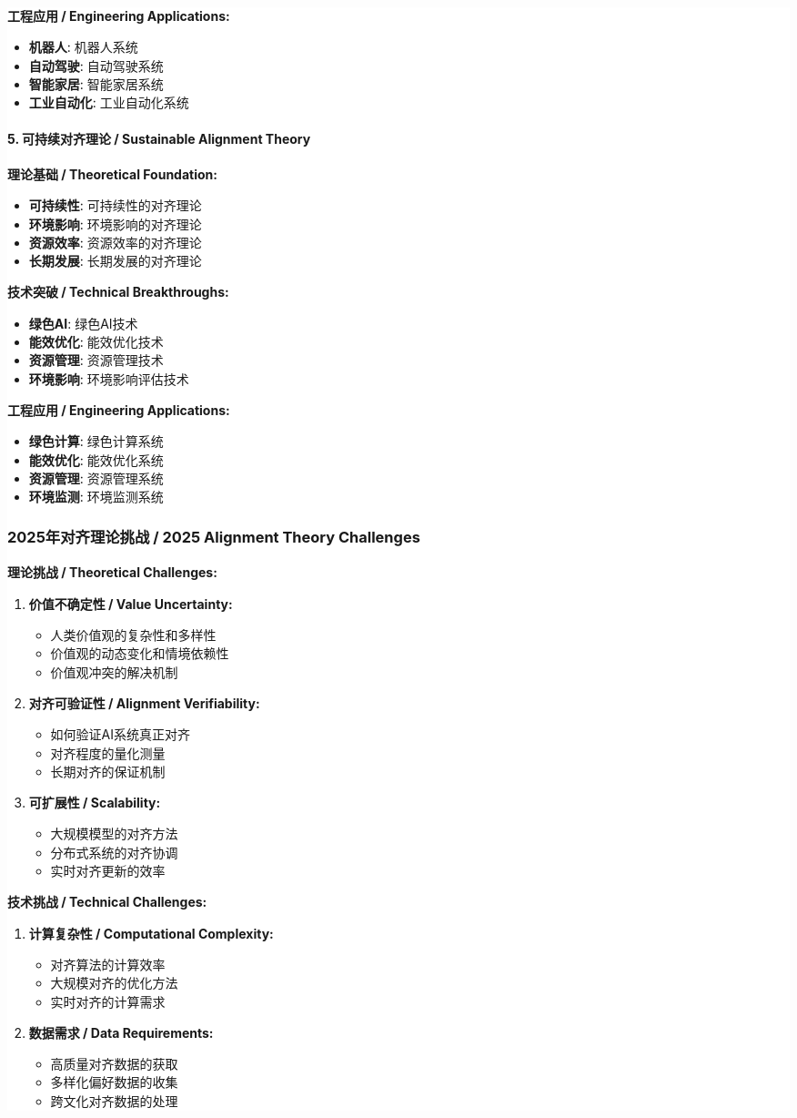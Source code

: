 **工程应用 / Engineering Applications:**

- **机器人**: 机器人系统
- **自动驾驶**: 自动驾驶系统
- **智能家居**: 智能家居系统
- **工业自动化**: 工业自动化系统

#### 5. 可持续对齐理论 / Sustainable Alignment Theory

**理论基础 / Theoretical Foundation:**

- **可持续性**: 可持续性的对齐理论
- **环境影响**: 环境影响的对齐理论
- **资源效率**: 资源效率的对齐理论
- **长期发展**: 长期发展的对齐理论

**技术突破 / Technical Breakthroughs:**

- **绿色AI**: 绿色AI技术
- **能效优化**: 能效优化技术
- **资源管理**: 资源管理技术
- **环境影响**: 环境影响评估技术

**工程应用 / Engineering Applications:**

- **绿色计算**: 绿色计算系统
- **能效优化**: 能效优化系统
- **资源管理**: 资源管理系统
- **环境监测**: 环境监测系统

### 2025年对齐理论挑战 / 2025 Alignment Theory Challenges

**理论挑战 / Theoretical Challenges:**

1. **价值不确定性 / Value Uncertainty:**
   - 人类价值观的复杂性和多样性
   - 价值观的动态变化和情境依赖性
   - 价值观冲突的解决机制

2. **对齐可验证性 / Alignment Verifiability:**
   - 如何验证AI系统真正对齐
   - 对齐程度的量化测量
   - 长期对齐的保证机制

3. **可扩展性 / Scalability:**
   - 大规模模型的对齐方法
   - 分布式系统的对齐协调
   - 实时对齐更新的效率

**技术挑战 / Technical Challenges:**

1. **计算复杂性 / Computational Complexity:**
   - 对齐算法的计算效率
   - 大规模对齐的优化方法
   - 实时对齐的计算需求

2. **数据需求 / Data Requirements:**
   - 高质量对齐数据的获取
   - 多样化偏好数据的收集
   - 跨文化对齐数据的处理
